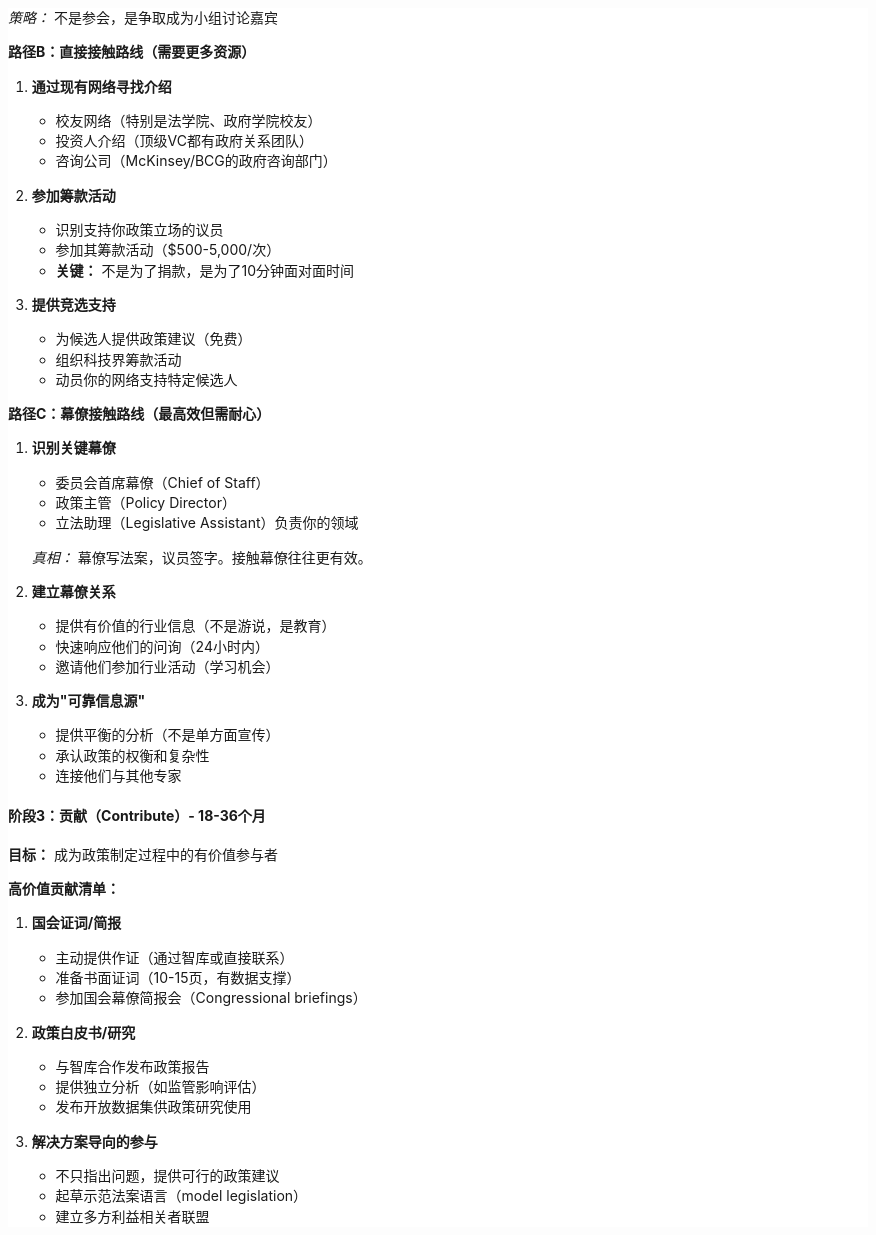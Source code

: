    *策略：* 不是参会，是争取成为小组讨论嘉宾

**路径B：直接接触路线（需要更多资源）**

1. **通过现有网络寻找介绍**
   - 校友网络（特别是法学院、政府学院校友）
   - 投资人介绍（顶级VC都有政府关系团队）
   - 咨询公司（McKinsey/BCG的政府咨询部门）

2. **参加筹款活动**
   - 识别支持你政策立场的议员
   - 参加其筹款活动（$500-5,000/次）
   - **关键：** 不是为了捐款，是为了10分钟面对面时间

3. **提供竞选支持**
   - 为候选人提供政策建议（免费）
   - 组织科技界筹款活动
   - 动员你的网络支持特定候选人

**路径C：幕僚接触路线（最高效但需耐心）**

1. **识别关键幕僚**
   - 委员会首席幕僚（Chief of Staff）
   - 政策主管（Policy Director）
   - 立法助理（Legislative Assistant）负责你的领域
   
   *真相：* 幕僚写法案，议员签字。接触幕僚往往更有效。

2. **建立幕僚关系**
   - 提供有价值的行业信息（不是游说，是教育）
   - 快速响应他们的问询（24小时内）
   - 邀请他们参加行业活动（学习机会）

3. **成为"可靠信息源"**
   - 提供平衡的分析（不是单方面宣传）
   - 承认政策的权衡和复杂性
   - 连接他们与其他专家

#### **阶段3：贡献（Contribute）- 18-36个月**

**目标：** 成为政策制定过程中的有价值参与者

**高价值贡献清单：**

1. **国会证词/简报**
   - 主动提供作证（通过智库或直接联系）
   - 准备书面证词（10-15页，有数据支撑）
   - 参加国会幕僚简报会（Congressional briefings）

2. **政策白皮书/研究**
   - 与智库合作发布政策报告
   - 提供独立分析（如监管影响评估）
   - 发布开放数据集供政策研究使用

3. **解决方案导向的参与**
   - 不只指出问题，提供可行的政策建议
   - 起草示范法案语言（model legislation）
   - 建立多方利益相关者联盟
